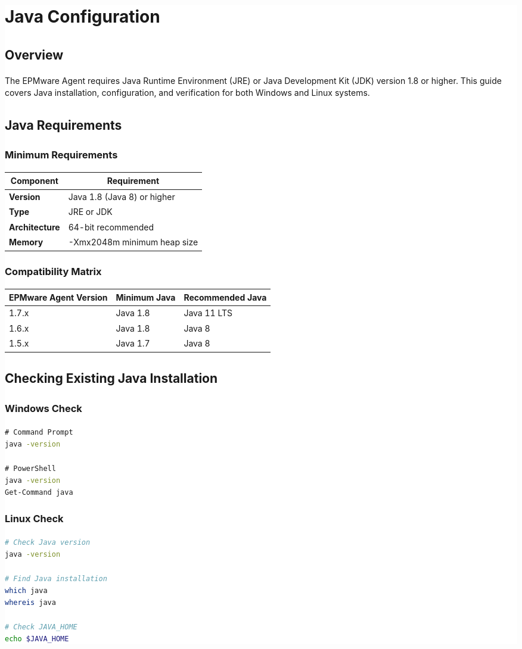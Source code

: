 # Java Configuration

## Overview

The EPMware Agent requires Java Runtime Environment (JRE) or Java Development Kit (JDK) version 1.8 or higher. This guide covers Java installation, configuration, and verification for both Windows and Linux systems.

## Java Requirements

### Minimum Requirements

| Component | Requirement |
|-----------|------------|
| **Version** | Java 1.8 (Java 8) or higher |
| **Type** | JRE or JDK |
| **Architecture** | 64-bit recommended |
| **Memory** | -Xmx2048m minimum heap size |

### Compatibility Matrix

| EPMware Agent Version | Minimum Java | Recommended Java |
|----------------------|--------------|------------------|
| 1.7.x | Java 1.8 | Java 11 LTS |
| 1.6.x | Java 1.8 | Java 8 |
| 1.5.x | Java 1.7 | Java 8 |

## Checking Existing Java Installation

### Windows Check

```cmd
# Command Prompt
java -version

# PowerShell
java -version
Get-Command java
```

### Linux Check

```bash
# Check Java version
java -version

# Find Java installation
which java
whereis java

# Check JAVA_HOME
echo $JAVA_HOME
```
